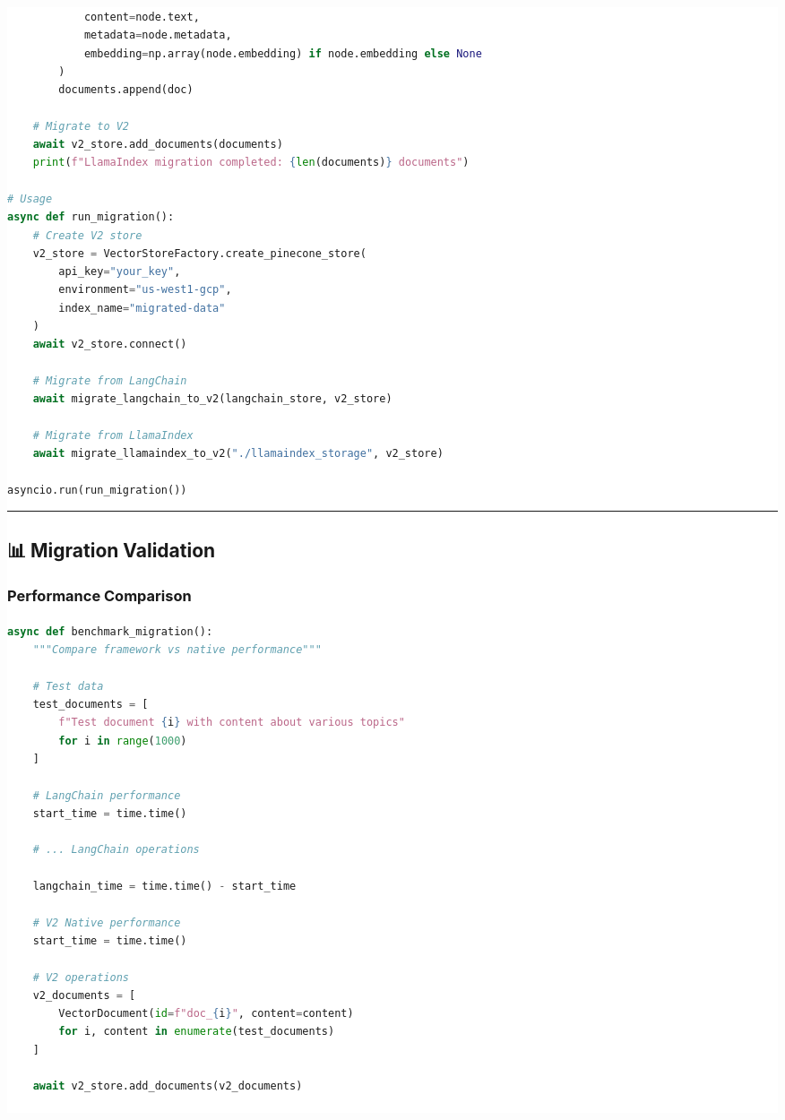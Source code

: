 ```python
            content=node.text,
            metadata=node.metadata,
            embedding=np.array(node.embedding) if node.embedding else None
        )
        documents.append(doc)
    
    # Migrate to V2
    await v2_store.add_documents(documents)
    print(f"LlamaIndex migration completed: {len(documents)} documents")

# Usage
async def run_migration():
    # Create V2 store
    v2_store = VectorStoreFactory.create_pinecone_store(
        api_key="your_key",
        environment="us-west1-gcp",
        index_name="migrated-data"
    )
    await v2_store.connect()
    
    # Migrate from LangChain
    await migrate_langchain_to_v2(langchain_store, v2_store)
    
    # Migrate from LlamaIndex
    await migrate_llamaindex_to_v2("./llamaindex_storage", v2_store)

asyncio.run(run_migration())
```

---

## 📊 Migration Validation

### **Performance Comparison**

```python
async def benchmark_migration():
    """Compare framework vs native performance"""
    
    # Test data
    test_documents = [
        f"Test document {i} with content about various topics"
        for i in range(1000)
    ]
    
    # LangChain performance
    start_time = time.time()
    
    # ... LangChain operations
    
    langchain_time = time.time() - start_time
    
    # V2 Native performance
    start_time = time.time()
    
    # V2 operations
    v2_documents = [
        VectorDocument(id=f"doc_{i}", content=content)
        for i, content in enumerate(test_documents)
    ]
    
    await v2_store.add_documents(v2_documents)
    
```
